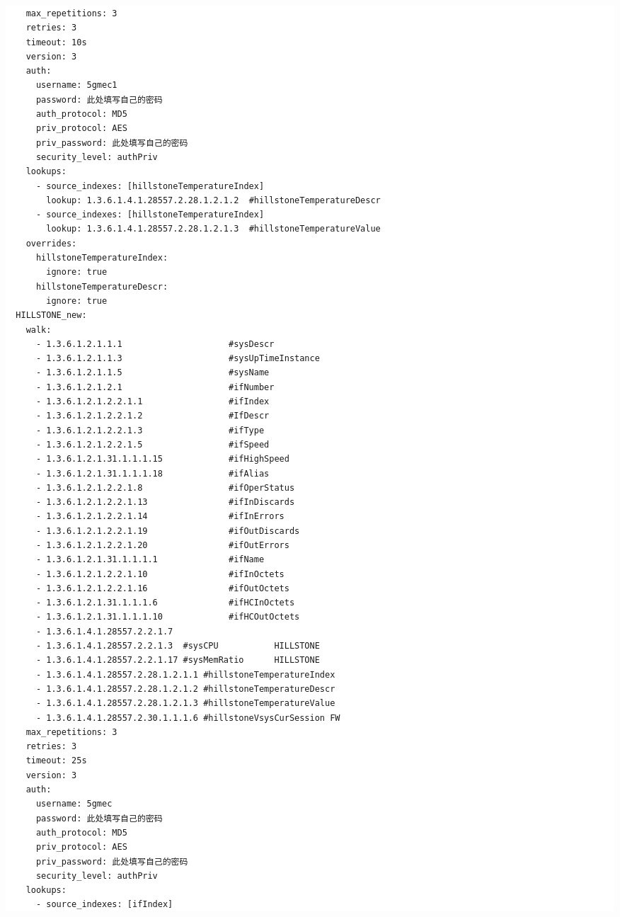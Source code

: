 ```
    max_repetitions: 3
    retries: 3
    timeout: 10s
    version: 3
    auth:
      username: 5gmec1
      password: 此处填写自己的密码
      auth_protocol: MD5
      priv_protocol: AES
      priv_password: 此处填写自己的密码
      security_level: authPriv
    lookups:
      - source_indexes: [hillstoneTemperatureIndex]
        lookup: 1.3.6.1.4.1.28557.2.28.1.2.1.2  #hillstoneTemperatureDescr
      - source_indexes: [hillstoneTemperatureIndex]
        lookup: 1.3.6.1.4.1.28557.2.28.1.2.1.3  #hillstoneTemperatureValue
    overrides:
      hillstoneTemperatureIndex:
        ignore: true 
      hillstoneTemperatureDescr:
        ignore: true 
  HILLSTONE_new:
    walk:
      - 1.3.6.1.2.1.1.1                     #sysDescr
      - 1.3.6.1.2.1.1.3                     #sysUpTimeInstance
      - 1.3.6.1.2.1.1.5                     #sysName
      - 1.3.6.1.2.1.2.1                     #ifNumber
      - 1.3.6.1.2.1.2.2.1.1                 #ifIndex
      - 1.3.6.1.2.1.2.2.1.2                 #IfDescr
      - 1.3.6.1.2.1.2.2.1.3                 #ifType
      - 1.3.6.1.2.1.2.2.1.5                 #ifSpeed
      - 1.3.6.1.2.1.31.1.1.1.15             #ifHighSpeed
      - 1.3.6.1.2.1.31.1.1.1.18             #ifAlias
      - 1.3.6.1.2.1.2.2.1.8                 #ifOperStatus
      - 1.3.6.1.2.1.2.2.1.13                #ifInDiscards
      - 1.3.6.1.2.1.2.2.1.14                #ifInErrors
      - 1.3.6.1.2.1.2.2.1.19                #ifOutDiscards
      - 1.3.6.1.2.1.2.2.1.20                #ifOutErrors
      - 1.3.6.1.2.1.31.1.1.1.1              #ifName
      - 1.3.6.1.2.1.2.2.1.10                #ifInOctets
      - 1.3.6.1.2.1.2.2.1.16                #ifOutOctets
      - 1.3.6.1.2.1.31.1.1.1.6              #ifHCInOctets
      - 1.3.6.1.2.1.31.1.1.1.10             #ifHCOutOctets      
      - 1.3.6.1.4.1.28557.2.2.1.7
      - 1.3.6.1.4.1.28557.2.2.1.3  #sysCPU           HILLSTONE
      - 1.3.6.1.4.1.28557.2.2.1.17 #sysMemRatio      HILLSTONE
      - 1.3.6.1.4.1.28557.2.28.1.2.1.1 #hillstoneTemperatureIndex
      - 1.3.6.1.4.1.28557.2.28.1.2.1.2 #hillstoneTemperatureDescr
      - 1.3.6.1.4.1.28557.2.28.1.2.1.3 #hillstoneTemperatureValue
      - 1.3.6.1.4.1.28557.2.30.1.1.1.6 #hillstoneVsysCurSession FW
    max_repetitions: 3
    retries: 3
    timeout: 25s
    version: 3
    auth:
      username: 5gmec
      password: 此处填写自己的密码
      auth_protocol: MD5
      priv_protocol: AES
      priv_password: 此处填写自己的密码
      security_level: authPriv
    lookups:
      - source_indexes: [ifIndex]
```
